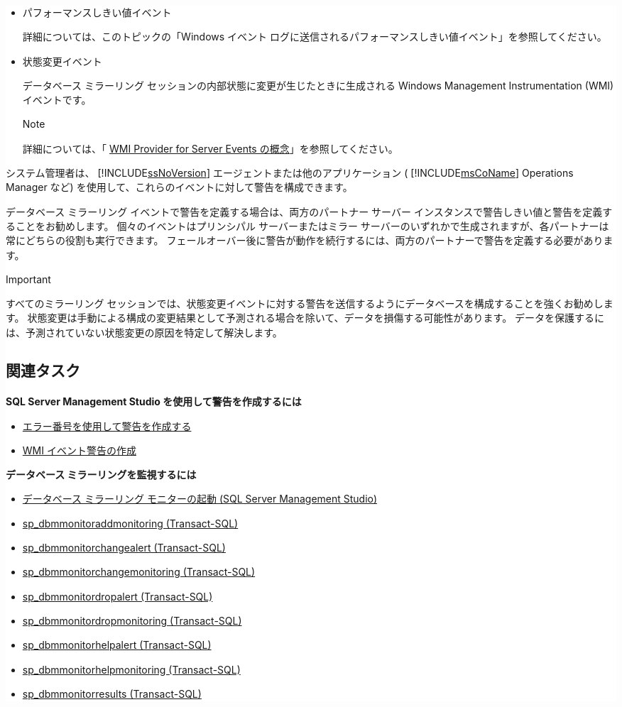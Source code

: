 -   パフォーマンスしきい値イベント  
  
     詳細については、このトピックの「Windows イベント ログに送信されるパフォーマンスしきい値イベント」を参照してください。  
  
-   状態変更イベント  
  
     データベース ミラーリング セッションの内部状態に変更が生じたときに生成される Windows Management Instrumentation (WMI) イベントです。  
  
    > [!NOTE]  
    >  詳細については、「 [WMI Provider for Server Events の概念](../../relational-databases/wmi-provider-server-events/wmi-provider-for-server-events-concepts.md)」を参照してください。  
  
 システム管理者は、 [!INCLUDE[ssNoVersion](../../includes/ssnoversion-md.md)] エージェントまたは他のアプリケーション ( [!INCLUDE[msCoName](../../includes/msconame-md.md)] Operations Manager など) を使用して、これらのイベントに対して警告を構成できます。  
  
 データベース ミラーリング イベントで警告を定義する場合は、両方のパートナー サーバー インスタンスで警告しきい値と警告を定義することをお勧めします。 個々のイベントはプリンシパル サーバーまたはミラー サーバーのいずれかで生成されますが、各パートナーは常にどちらの役割も実行できます。 フェールオーバー後に警告が動作を続行するには、両方のパートナーで警告を定義する必要があります。  
  
> [!IMPORTANT]  
>  すべてのミラーリング セッションでは、状態変更イベントに対する警告を送信するようにデータベースを構成することを強くお勧めします。 状態変更は手動による構成の変更結果として予測される場合を除いて、データを損傷する可能性があります。 データを保護するには、予測されていない状態変更の原因を特定して解決します。  
  
##  <a name="related-tasks"></a><a name="RelatedTasks"></a> 関連タスク  
 **SQL Server Management Studio を使用して警告を作成するには**  
  
-   [エラー番号を使用して警告を作成する](../../ssms/agent/create-an-alert-using-an-error-number.md)  
  
-   [WMI イベント警告の作成](../../ssms/agent/create-a-wmi-event-alert.md)  
  
 **データベース ミラーリングを監視するには**  
  
-   [データベース ミラーリング モニターの起動 &#40;SQL Server Management Studio&#41;](../../database-engine/database-mirroring/start-database-mirroring-monitor-sql-server-management-studio.md)  
  
-   [sp_dbmmonitoraddmonitoring &#40;Transact-SQL&#41;](../../relational-databases/system-stored-procedures/sp-dbmmonitoraddmonitoring-transact-sql.md)  
  
-   [sp_dbmmonitorchangealert &#40;Transact-SQL&#41;](../../relational-databases/system-stored-procedures/sp-dbmmonitorchangealert-transact-sql.md)  
  
-   [sp_dbmmonitorchangemonitoring &#40;Transact-SQL&#41;](../../relational-databases/system-stored-procedures/sp-dbmmonitorchangemonitoring-transact-sql.md)  
  
-   [sp_dbmmonitordropalert &#40;Transact-SQL&#41;](../../relational-databases/system-stored-procedures/sp-dbmmonitordropalert-transact-sql.md)  
  
-   [sp_dbmmonitordropmonitoring &#40;Transact-SQL&#41;](../../relational-databases/system-stored-procedures/sp-dbmmonitordropmonitoring-transact-sql.md)  
  
-   [sp_dbmmonitorhelpalert &#40;Transact-SQL&#41;](../../relational-databases/system-stored-procedures/sp-dbmmonitorhelpalert-transact-sql.md)  
  
-   [sp_dbmmonitorhelpmonitoring &#40;Transact-SQL&#41;](../../relational-databases/system-stored-procedures/sp-dbmmonitorhelpmonitoring-transact-sql.md)  
  
-   [sp_dbmmonitorresults &#40;Transact-SQL&#41;](../../relational-databases/system-stored-procedures/sp-dbmmonitorresults-transact-sql.md)  
  